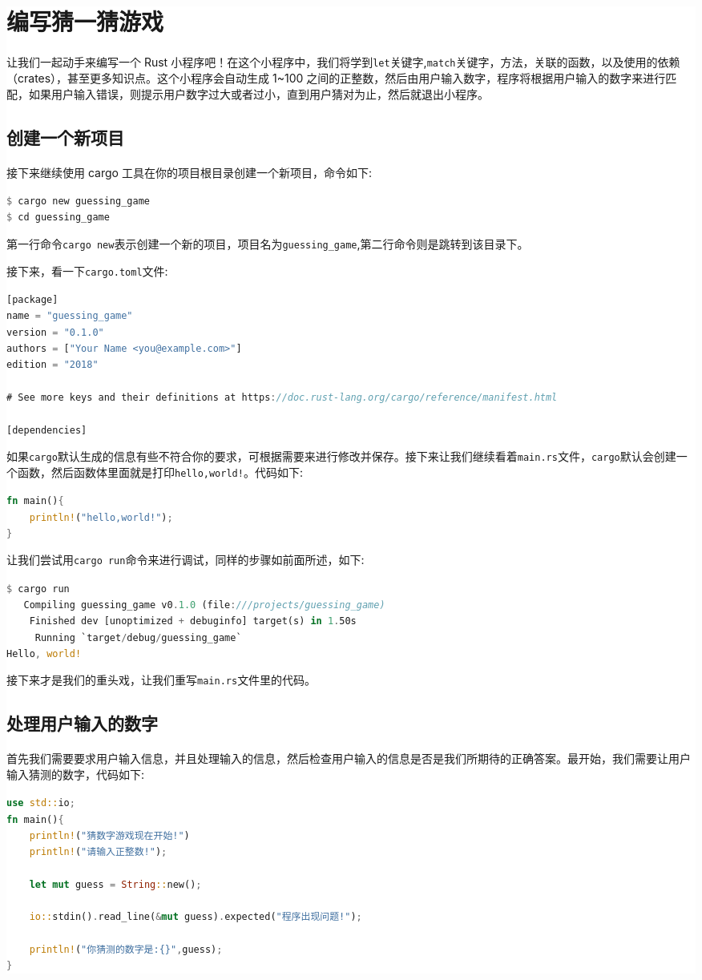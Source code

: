 # 编写猜一猜游戏

让我们一起动手来编写一个 Rust 小程序吧！在这个小程序中，我们将学到`let`关键字,`match`关键字，方法，关联的函数，以及使用的依赖（crates），甚至更多知识点。这个小程序会自动生成 1~100 之间的正整数，然后由用户输入数字，程序将根据用户输入的数字来进行匹配，如果用户输入错误，则提示用户数字过大或者过小，直到用户猜对为止，然后就退出小程序。

## 创建一个新项目

接下来继续使用 cargo 工具在你的项目根目录创建一个新项目，命令如下:

```rust
$ cargo new guessing_game
$ cd guessing_game
```

第一行命令`cargo new`表示创建一个新的项目，项目名为`guessing_game`,第二行命令则是跳转到该目录下。

接下来，看一下`cargo.toml`文件:

```rust
[package]
name = "guessing_game"
version = "0.1.0"
authors = ["Your Name <you@example.com>"]
edition = "2018"

# See more keys and their definitions at https://doc.rust-lang.org/cargo/reference/manifest.html

[dependencies]
```

如果`cargo`默认生成的信息有些不符合你的要求，可根据需要来进行修改并保存。接下来让我们继续看着`main.rs`文件，`cargo`默认会创建一个函数，然后函数体里面就是打印`hello,world!`。代码如下:

```rust
fn main(){
    println!("hello,world!");
}
```

让我们尝试用`cargo run`命令来进行调试，同样的步骤如前面所述，如下:

```rust
$ cargo run
   Compiling guessing_game v0.1.0 (file:///projects/guessing_game)
    Finished dev [unoptimized + debuginfo] target(s) in 1.50s
     Running `target/debug/guessing_game`
Hello, world!
```

接下来才是我们的重头戏，让我们重写`main.rs`文件里的代码。

## 处理用户输入的数字

首先我们需要要求用户输入信息，并且处理输入的信息，然后检查用户输入的信息是否是我们所期待的正确答案。最开始，我们需要让用户输入猜测的数字，代码如下:

```rust
use std::io;
fn main(){
    println!("猜数字游戏现在开始!")
    println!("请输入正整数!");

    let mut guess = String::new();

    io::stdin().read_line(&mut guess).expected("程序出现问题!");

    println!("你猜测的数字是:{}",guess);
}
```
